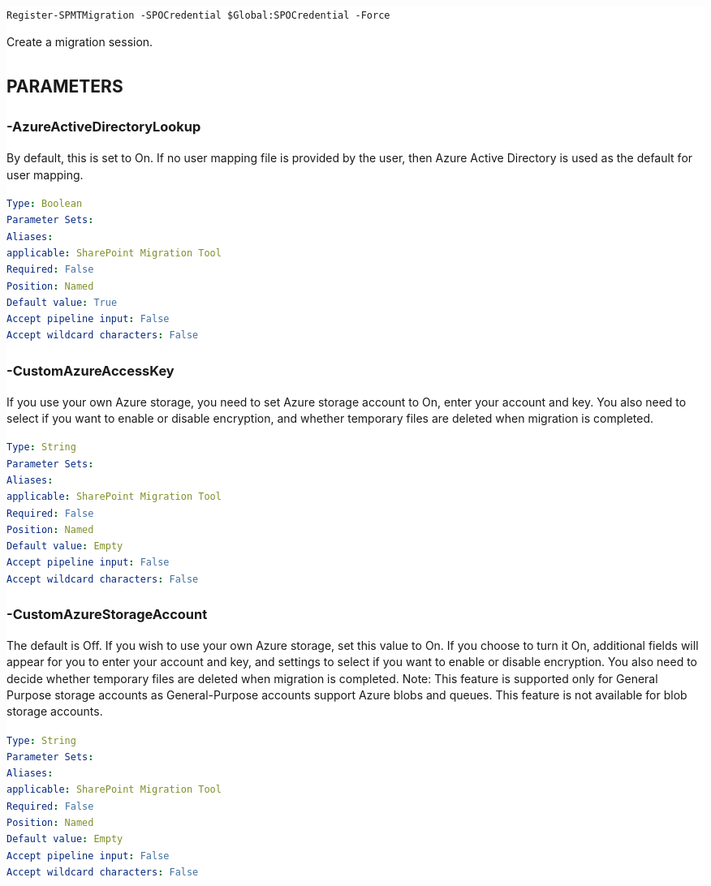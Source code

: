 ```
Register-SPMTMigration -SPOCredential $Global:SPOCredential -Force
```

Create a migration session.

## PARAMETERS

### -AzureActiveDirectoryLookup
By default, this is set to On. If no user mapping file is provided by the user, then Azure Active Directory is used as the default for user mapping. 
```yaml
Type: Boolean
Parameter Sets: 
Aliases: 
applicable: SharePoint Migration Tool
Required: False
Position: Named
Default value: True
Accept pipeline input: False
Accept wildcard characters: False
```

### -CustomAzureAccessKey
If you use your own Azure storage, you need to set Azure storage account to On, enter your account and key. You also need to select if you want to enable or disable encryption, and whether temporary files are deleted when migration is completed.
```yaml
Type: String
Parameter Sets: 
Aliases: 
applicable: SharePoint Migration Tool
Required: False
Position: Named
Default value: Empty
Accept pipeline input: False
Accept wildcard characters: False
```

### -CustomAzureStorageAccount
The default is Off.  If you wish to use your own Azure storage, set this value to On. 
If you choose to turn it On, additional fields will appear for you to enter your account and key, and settings to select if you want to enable or disable encryption. You also need to decide whether temporary files are deleted when migration is completed. 
Note: This feature is supported only for General Purpose storage accounts as General-Purpose accounts support Azure blobs and queues. This feature is not available for blob storage accounts.
```yaml
Type: String
Parameter Sets: 
Aliases: 
applicable: SharePoint Migration Tool
Required: False
Position: Named
Default value: Empty
Accept pipeline input: False
Accept wildcard characters: False
```
